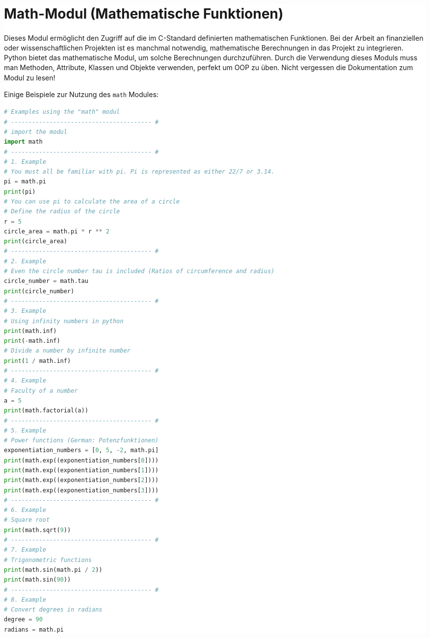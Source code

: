 # Math-Modul (Mathematische Funktionen)

Dieses Modul ermöglicht den Zugriff auf die im C-Standard definierten mathematischen Funktionen. Bei der Arbeit an finanziellen oder wissenschaftlichen Projekten ist es manchmal notwendig, mathematische Berechnungen in das Projekt zu integrieren. Python bietet das mathematische Modul, um solche Berechnungen durchzuführen. Durch die Verwendung dieses Moduls muss man Methoden, Attribute, Klassen und Objekte verwenden, perfekt um OOP zu üben. Nicht vergessen die Dokumentation zum Modul zu lesen!

Einige Beispiele zur Nutzung des `math` Modules:
```python
# Examples using the "math" modul
# ---------------------------------------- #
# import the modul
import math
# ---------------------------------------- #
# 1. Example
# You must all be familiar with pi. Pi is represented as either 22/7 or 3.14.
pi = math.pi
print(pi)
# You can use pi to calculate the area of a circle
# Define the radius of the circle
r = 5
circle_area = math.pi * r ** 2
print(circle_area)
# ---------------------------------------- #
# 2. Example
# Even the circle number tau is included (Ratios of circumference and radius)
circle_number = math.tau
print(circle_number)
# ---------------------------------------- #
# 3. Example
# Using infinity numbers in python
print(math.inf)
print(-math.inf)
# Divide a number by infinite number
print(1 / math.inf)
# ---------------------------------------- #
# 4. Example
# Faculty of a number
a = 5
print(math.factorial(a))
# ---------------------------------------- #
# 5. Example
# Power functions (German: Potenzfunktionen)
exponentiation_numbers = [0, 5, -2, math.pi]
print(math.exp((exponentiation_numbers[0])))
print(math.exp((exponentiation_numbers[1])))
print(math.exp((exponentiation_numbers[2])))
print(math.exp((exponentiation_numbers[3])))
# ---------------------------------------- #
# 6. Example
# Square root
print(math.sqrt(9))
# ---------------------------------------- #
# 7. Example
# Trigonometric functions
print(math.sin(math.pi / 2))
print(math.sin(90))
# ---------------------------------------- #
# 8. Example
# Convert degrees in radians
degree = 90
radians = math.pi
```